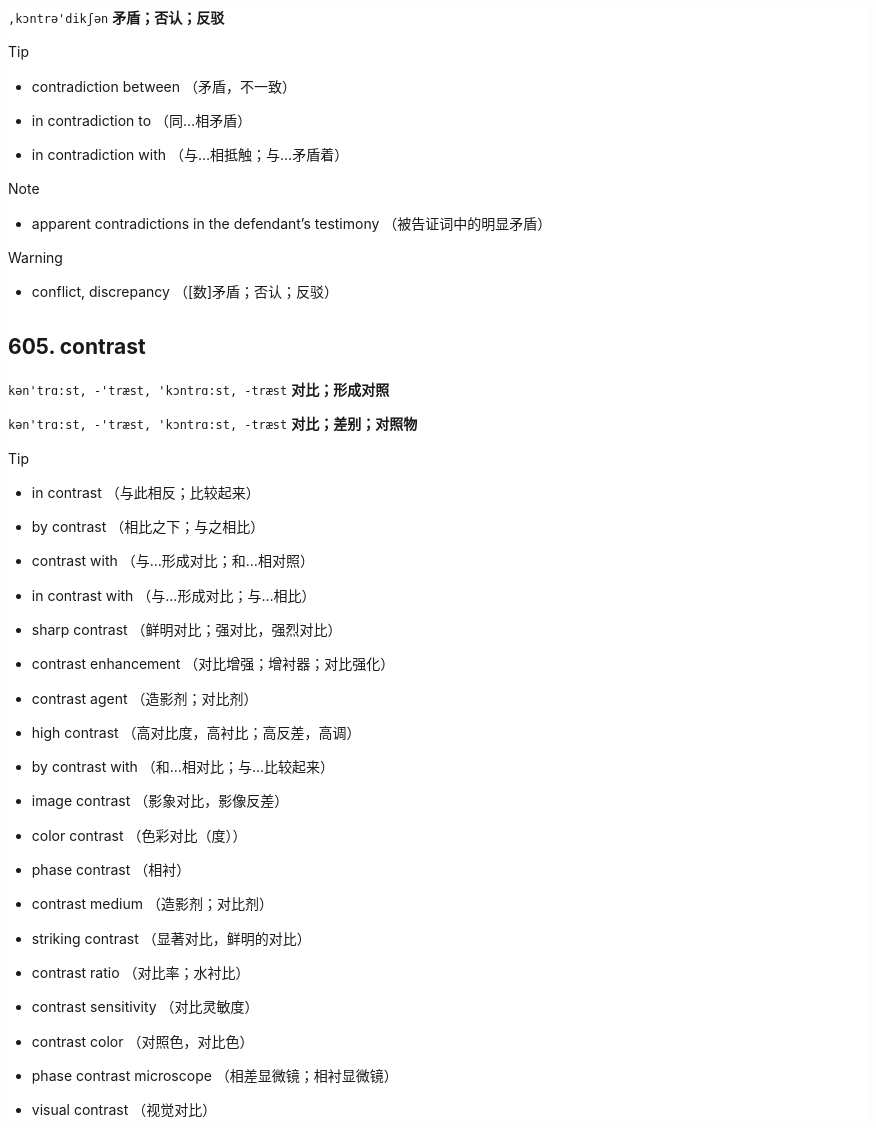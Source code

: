 `,kɔntrə'dikʃən`  **矛盾；否认；反驳**

> [!TIP]
>
> - contradiction between （矛盾，不一致）
>
> - in contradiction to （同…相矛盾）
>
> - in contradiction with （与…相抵触；与…矛盾着）
>

> [!NOTE]
>
> - apparent contradictions in the defendant’s testimony （被告证词中的明显矛盾）
>

> [!WARNING]
>
> - conflict, discrepancy （[数]矛盾；否认；反驳）
>

## 605. contrast

`kən'trɑ:st, -'træst, 'kɔntrɑ:st, -træst`  **对比；形成对照**

`kən'trɑ:st, -'træst, 'kɔntrɑ:st, -træst`  **对比；差别；对照物**

> [!TIP]
>
> - in contrast （与此相反；比较起来）
>
> - by contrast （相比之下；与之相比）
>
> - contrast with （与…形成对比；和…相对照）
>
> - in contrast with （与…形成对比；与…相比）
>
> - sharp contrast （鲜明对比；强对比，强烈对比）
>
> - contrast enhancement （对比增强；增衬器；对比强化）
>
> - contrast agent （造影剂；对比剂）
>
> - high contrast （高对比度，高衬比；高反差，高调）
>
> - by contrast with （和…相对比；与…比较起来）
>
> - image contrast （影象对比，影像反差）
>
> - color contrast （色彩对比（度））
>
> - phase contrast （相衬）
>
> - contrast medium （造影剂；对比剂）
>
> - striking contrast （显著对比，鲜明的对比）
>
> - contrast ratio （对比率；水衬比）
>
> - contrast sensitivity （对比灵敏度）
>
> - contrast color （对照色，对比色）
>
> - phase contrast microscope （相差显微镜；相衬显微镜）
>
> - visual contrast （视觉对比）